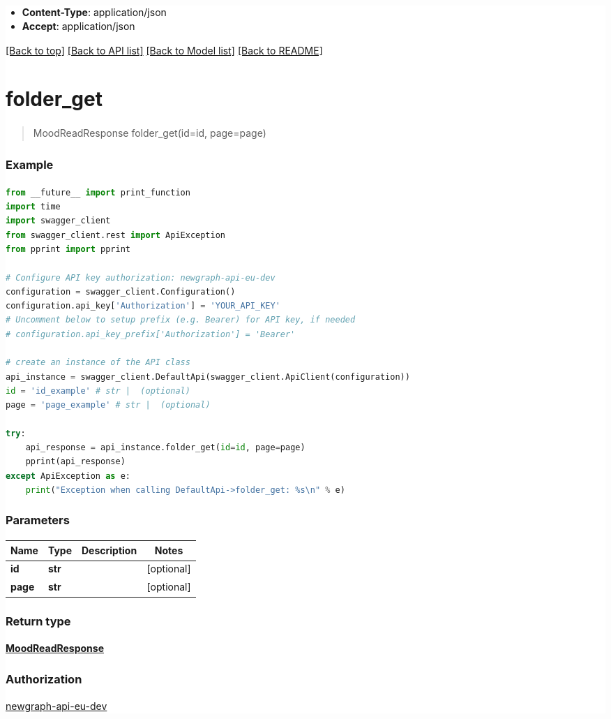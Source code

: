  - **Content-Type**: application/json
 - **Accept**: application/json

[[Back to top]](#) [[Back to API list]](../README.md#documentation-for-api-endpoints) [[Back to Model list]](../README.md#documentation-for-models) [[Back to README]](../README.md)

# **folder_get**
> MoodReadResponse folder_get(id=id, page=page)



### Example
```python
from __future__ import print_function
import time
import swagger_client
from swagger_client.rest import ApiException
from pprint import pprint

# Configure API key authorization: newgraph-api-eu-dev
configuration = swagger_client.Configuration()
configuration.api_key['Authorization'] = 'YOUR_API_KEY'
# Uncomment below to setup prefix (e.g. Bearer) for API key, if needed
# configuration.api_key_prefix['Authorization'] = 'Bearer'

# create an instance of the API class
api_instance = swagger_client.DefaultApi(swagger_client.ApiClient(configuration))
id = 'id_example' # str |  (optional)
page = 'page_example' # str |  (optional)

try:
    api_response = api_instance.folder_get(id=id, page=page)
    pprint(api_response)
except ApiException as e:
    print("Exception when calling DefaultApi->folder_get: %s\n" % e)
```

### Parameters

Name | Type | Description  | Notes
------------- | ------------- | ------------- | -------------
 **id** | **str**|  | [optional] 
 **page** | **str**|  | [optional] 

### Return type

[**MoodReadResponse**](MoodReadResponse.md)

### Authorization

[newgraph-api-eu-dev](../README.md#newgraph-api-eu-dev)

